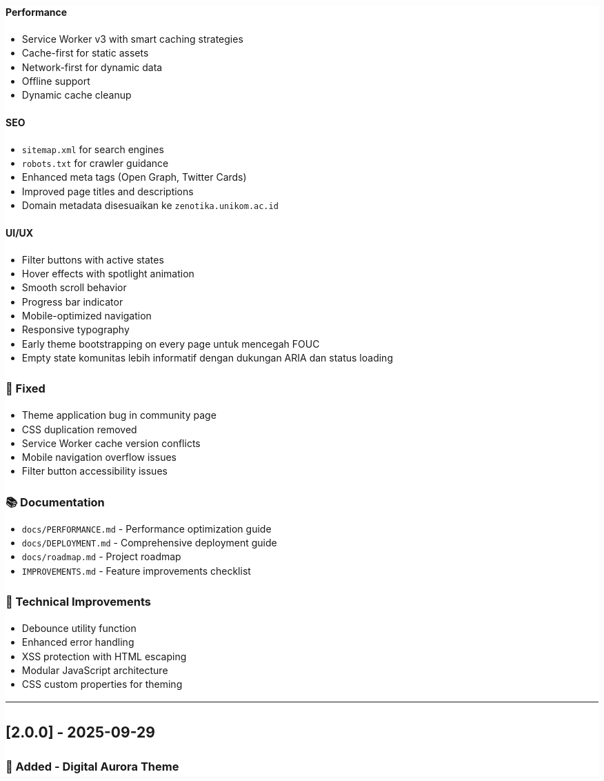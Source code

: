 #### Performance
- Service Worker v3 with smart caching strategies
- Cache-first for static assets
- Network-first for dynamic data
- Offline support
- Dynamic cache cleanup

#### SEO
- `sitemap.xml` for search engines
- `robots.txt` for crawler guidance
- Enhanced meta tags (Open Graph, Twitter Cards)
- Improved page titles and descriptions
- Domain metadata disesuaikan ke `zenotika.unikom.ac.id`

#### UI/UX
- Filter buttons with active states
- Hover effects with spotlight animation
- Smooth scroll behavior
- Progress bar indicator
- Mobile-optimized navigation
- Responsive typography
- Early theme bootstrapping on every page untuk mencegah FOUC
- Empty state komunitas lebih informatif dengan dukungan ARIA dan status loading

### 🐛 Fixed
- Theme application bug in community page
- CSS duplication removed
- Service Worker cache version conflicts
- Mobile navigation overflow issues
- Filter button accessibility issues

### 📚 Documentation
- `docs/PERFORMANCE.md` - Performance optimization guide
- `docs/DEPLOYMENT.md` - Comprehensive deployment guide
- `docs/roadmap.md` - Project roadmap
- `IMPROVEMENTS.md` - Feature improvements checklist

### 🔧 Technical Improvements
- Debounce utility function
- Enhanced error handling
- XSS protection with HTML escaping
- Modular JavaScript architecture
- CSS custom properties for theming

---

## [2.0.0] - 2025-09-29

### 🎨 Added - Digital Aurora Theme
